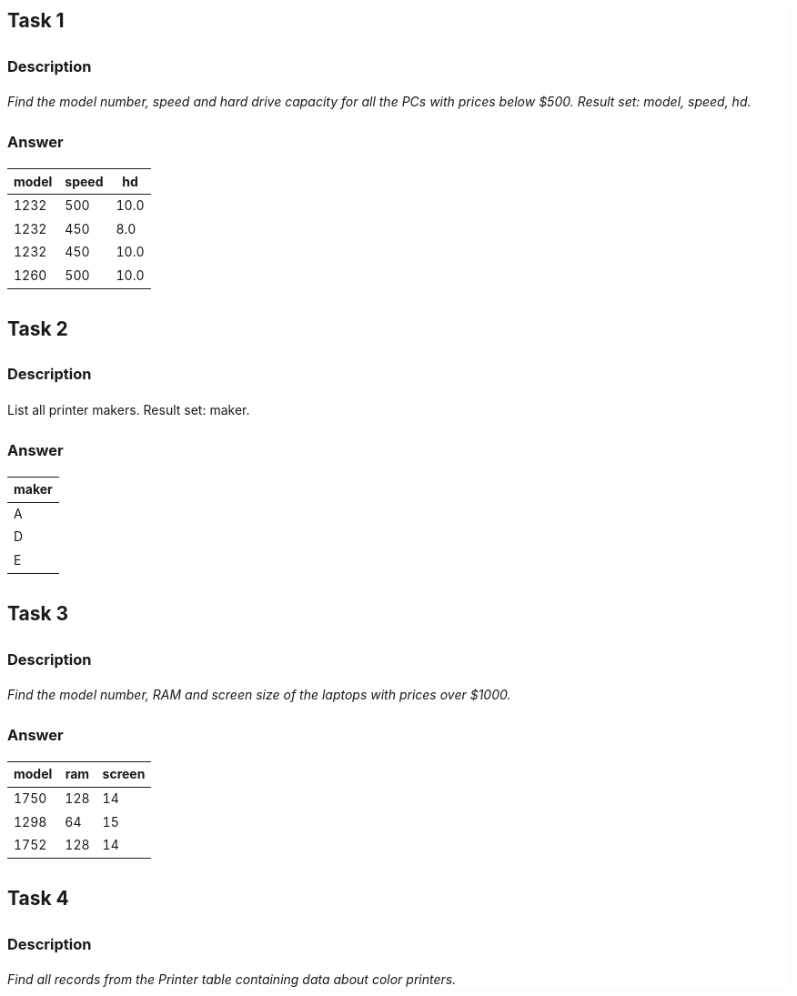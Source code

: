 ## **Task 1**
### Description
*Find the model number, speed and hard drive capacity for all the PCs with prices below $500.*
*Result set: model, speed, hd.*

### Answer
| model	| speed	| hd   |
| ----- | ----- | ---- |
| 1232	| 500	| 10.0 |
| 1232	| 450	| 8.0  |
| 1232	| 450	| 10.0 |
| 1260	| 500	| 10.0 |


## **Task 2**
### Description
List all printer makers. Result set: maker.

### Answer
| maker |
| ----- |
| A     |
| D     |
| E     |


## **Task 3**
### Description
*Find the model number, RAM and screen size of the laptops with prices over $1000.*

### Answer
| model | ram |	screen |
| ----- | --- | ------ |
| 1750	| 128 |	14     |
| 1298	| 64  |	15     |
| 1752	| 128 |	14     |


## **Task 4**
### Description
*Find all records from the Printer table containing data about color printers.*
